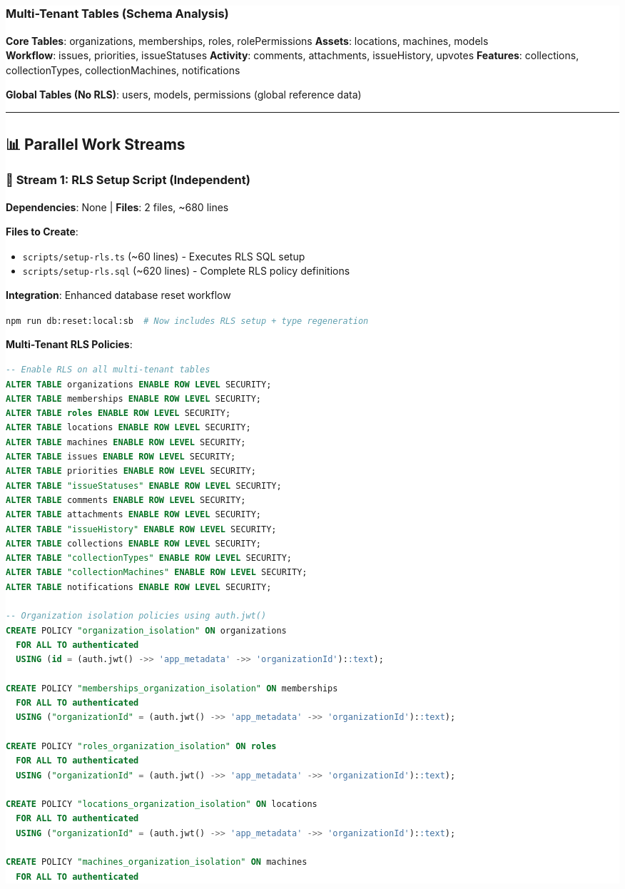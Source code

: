 ### Multi-Tenant Tables (Schema Analysis)

**Core Tables**: organizations, memberships, roles, rolePermissions
**Assets**: locations, machines, models  
**Workflow**: issues, priorities, issueStatuses
**Activity**: comments, attachments, issueHistory, upvotes
**Features**: collections, collectionTypes, collectionMachines, notifications

**Global Tables (No RLS)**: users, models, permissions (global reference data)

---

## 📊 **Parallel Work Streams**

### 🔧 **Stream 1: RLS Setup Script** (Independent)
**Dependencies**: None | **Files**: 2 files, ~680 lines

**Files to Create**:
- `scripts/setup-rls.ts` (~60 lines) - Executes RLS SQL setup
- `scripts/setup-rls.sql` (~620 lines) - Complete RLS policy definitions

**Integration**: Enhanced database reset workflow
```bash
npm run db:reset:local:sb  # Now includes RLS setup + type regeneration
```

**Multi-Tenant RLS Policies**:

```sql
-- Enable RLS on all multi-tenant tables
ALTER TABLE organizations ENABLE ROW LEVEL SECURITY;
ALTER TABLE memberships ENABLE ROW LEVEL SECURITY;
ALTER TABLE roles ENABLE ROW LEVEL SECURITY;
ALTER TABLE locations ENABLE ROW LEVEL SECURITY;
ALTER TABLE machines ENABLE ROW LEVEL SECURITY;
ALTER TABLE issues ENABLE ROW LEVEL SECURITY;
ALTER TABLE priorities ENABLE ROW LEVEL SECURITY;
ALTER TABLE "issueStatuses" ENABLE ROW LEVEL SECURITY;
ALTER TABLE comments ENABLE ROW LEVEL SECURITY;
ALTER TABLE attachments ENABLE ROW LEVEL SECURITY;
ALTER TABLE "issueHistory" ENABLE ROW LEVEL SECURITY;
ALTER TABLE collections ENABLE ROW LEVEL SECURITY;
ALTER TABLE "collectionTypes" ENABLE ROW LEVEL SECURITY;
ALTER TABLE "collectionMachines" ENABLE ROW LEVEL SECURITY;
ALTER TABLE notifications ENABLE ROW LEVEL SECURITY;

-- Organization isolation policies using auth.jwt()
CREATE POLICY "organization_isolation" ON organizations
  FOR ALL TO authenticated
  USING (id = (auth.jwt() ->> 'app_metadata' ->> 'organizationId')::text);

CREATE POLICY "memberships_organization_isolation" ON memberships
  FOR ALL TO authenticated
  USING ("organizationId" = (auth.jwt() ->> 'app_metadata' ->> 'organizationId')::text);

CREATE POLICY "roles_organization_isolation" ON roles
  FOR ALL TO authenticated
  USING ("organizationId" = (auth.jwt() ->> 'app_metadata' ->> 'organizationId')::text);

CREATE POLICY "locations_organization_isolation" ON locations
  FOR ALL TO authenticated
  USING ("organizationId" = (auth.jwt() ->> 'app_metadata' ->> 'organizationId')::text);

CREATE POLICY "machines_organization_isolation" ON machines
  FOR ALL TO authenticated
```